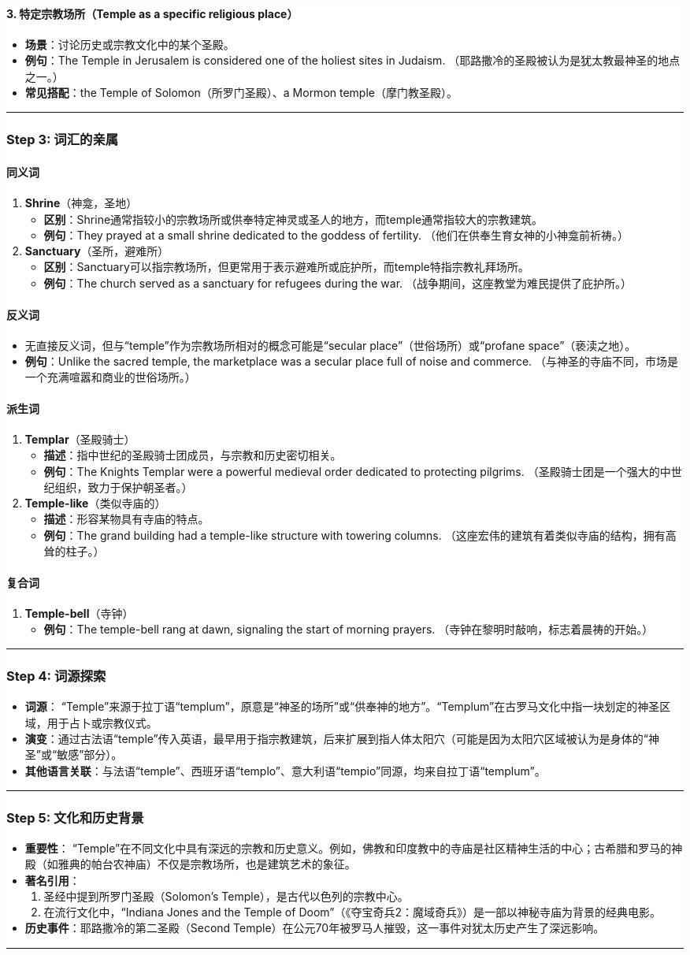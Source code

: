 #### 3. 特定宗教场所（Temple as a specific religious place）
- **场景**：讨论历史或宗教文化中的某个圣殿。
- **例句**：The Temple in Jerusalem is considered one of the holiest sites in Judaism. （耶路撒冷的圣殿被认为是犹太教最神圣的地点之一。）
- **常见搭配**：the Temple of Solomon（所罗门圣殿）、a Mormon temple（摩门教圣殿）。

---

### Step 3: 词汇的亲属

#### 同义词
1. **Shrine**（神龛，圣地）
   - **区别**：Shrine通常指较小的宗教场所或供奉特定神灵或圣人的地方，而temple通常指较大的宗教建筑。
   - **例句**：They prayed at a small shrine dedicated to the goddess of fertility. （他们在供奉生育女神的小神龛前祈祷。）
2. **Sanctuary**（圣所，避难所）
   - **区别**：Sanctuary可以指宗教场所，但更常用于表示避难所或庇护所，而temple特指宗教礼拜场所。
   - **例句**：The church served as a sanctuary for refugees during the war. （战争期间，这座教堂为难民提供了庇护所。）

#### 反义词
- 无直接反义词，但与“temple”作为宗教场所相对的概念可能是“secular place”（世俗场所）或“profane space”（亵渎之地）。
- **例句**：Unlike the sacred temple, the marketplace was a secular place full of noise and commerce. （与神圣的寺庙不同，市场是一个充满喧嚣和商业的世俗场所。）

#### 派生词
1. **Templar**（圣殿骑士）
   - **描述**：指中世纪的圣殿骑士团成员，与宗教和历史密切相关。
   - **例句**：The Knights Templar were a powerful medieval order dedicated to protecting pilgrims. （圣殿骑士团是一个强大的中世纪组织，致力于保护朝圣者。）
2. **Temple-like**（类似寺庙的）
   - **描述**：形容某物具有寺庙的特点。
   - **例句**：The grand building had a temple-like structure with towering columns. （这座宏伟的建筑有着类似寺庙的结构，拥有高耸的柱子。）

#### 复合词
1. **Temple-bell**（寺钟）
   - **例句**：The temple-bell rang at dawn, signaling the start of morning prayers. （寺钟在黎明时敲响，标志着晨祷的开始。）

---

### Step 4: 词源探索
- **词源**： “Temple”来源于拉丁语“templum”，原意是“神圣的场所”或“供奉神的地方”。“Templum”在古罗马文化中指一块划定的神圣区域，用于占卜或宗教仪式。
- **演变**：通过古法语“temple”传入英语，最早用于指宗教建筑，后来扩展到指人体太阳穴（可能是因为太阳穴区域被认为是身体的“神圣”或“敏感”部分）。
- **其他语言关联**：与法语“temple”、西班牙语“templo”、意大利语“tempio”同源，均来自拉丁语“templum”。

---

### Step 5: 文化和历史背景
- **重要性**： “Temple”在不同文化中具有深远的宗教和历史意义。例如，佛教和印度教中的寺庙是社区精神生活的中心；古希腊和罗马的神殿（如雅典的帕台农神庙）不仅是宗教场所，也是建筑艺术的象征。
- **著名引用**：
  1. 圣经中提到所罗门圣殿（Solomon’s Temple），是古代以色列的宗教中心。
  2. 在流行文化中，“Indiana Jones and the Temple of Doom”（《夺宝奇兵2：魔域奇兵》）是一部以神秘寺庙为背景的经典电影。
- **历史事件**：耶路撒冷的第二圣殿（Second Temple）在公元70年被罗马人摧毁，这一事件对犹太历史产生了深远影响。

---